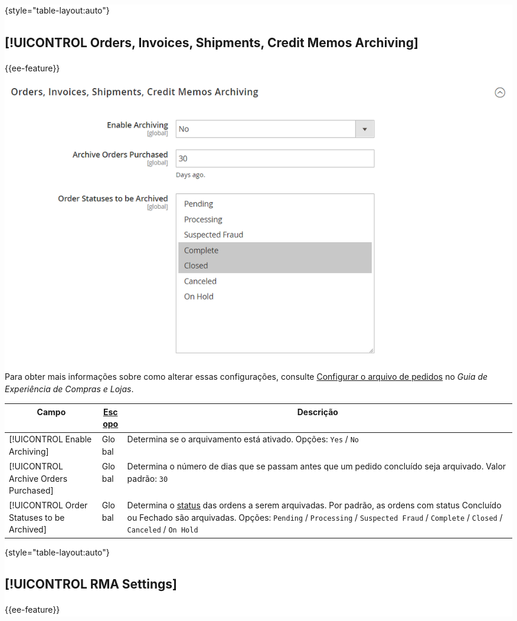 {style="table-layout:auto"}

## [!UICONTROL Orders, Invoices, Shipments, Credit Memos Archiving]

{{ee-feature}}

![Pedidos, Faturas, Remessas, Arquivamento de Avisos de Crédito](./assets/sales-orders-invoices-shipments-credit-memos-archiving.png)

Para obter mais informações sobre como alterar essas configurações, consulte [Configurar o arquivo de pedidos](../../stores-purchase/order-archive.md#configure-the-order-archive) no _Guia de Experiência de Compras e Lojas_.

| Campo | [Escopo](../../getting-started/websites-stores-views.md#scope-settings) | Descrição |
|--- |--- |--- |
| [!UICONTROL Enable Archiving] | Global | Determina se o arquivamento está ativado. Opções: `Yes` / `No` |
| [!UICONTROL Archive Orders Purchased] | Global | Determina o número de dias que se passam antes que um pedido concluído seja arquivado. Valor padrão: `30` |
| [!UICONTROL Order  Statuses to be Archived] | Global | Determina o [status](../../stores-purchase/order-status.md) das ordens a serem arquivadas. Por padrão, as ordens com status Concluído ou Fechado são arquivadas. Opções: `Pending` / `Processing` / `Suspected Fraud` / `Complete` / `Closed` / `Canceled` / `On Hold` |

{style="table-layout:auto"}

## [!UICONTROL RMA Settings]

{{ee-feature}}
